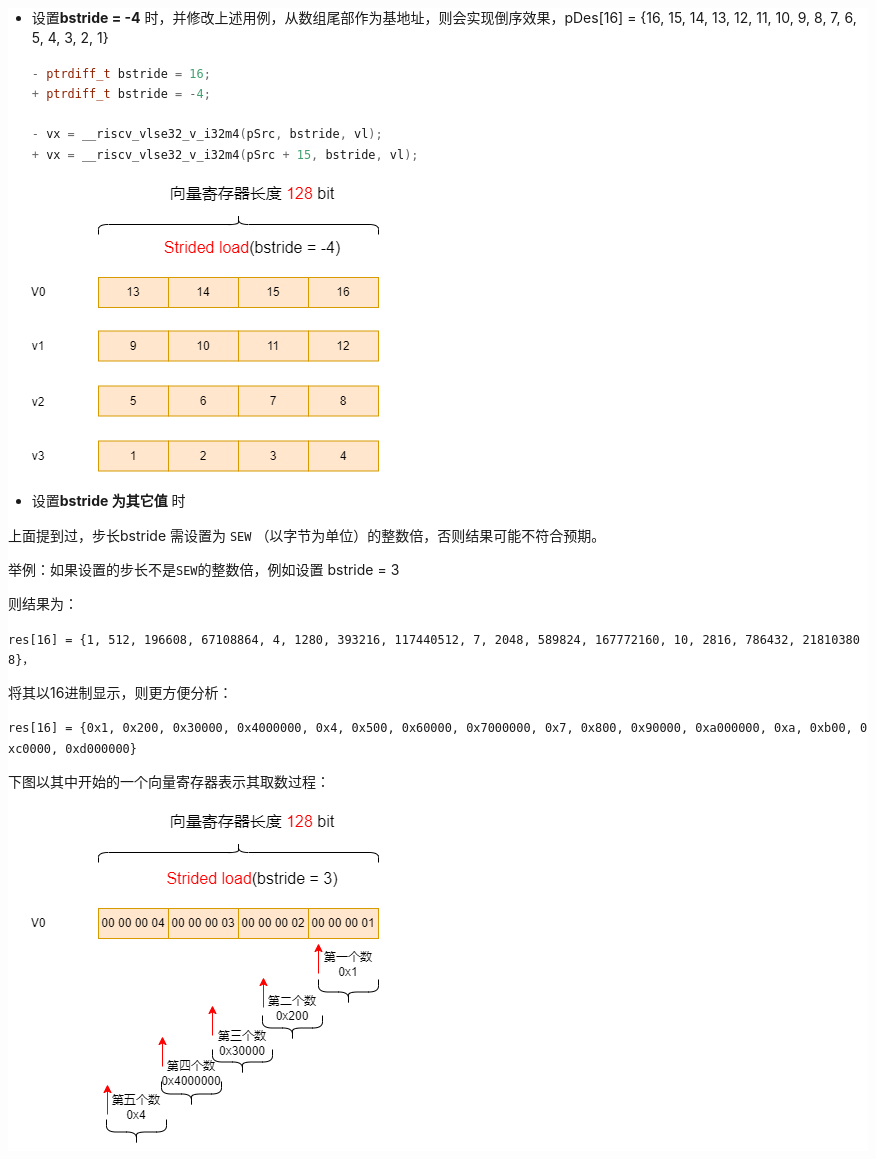 * 设置**bstride = -4** 时，并修改上述用例，从数组尾部作为基地址，则会实现倒序效果，pDes[16] = {16, 15, 14, 13, 12, 11, 10, 9, 8, 7, 6, 5, 4, 3, 2, 1}

  ~~~c
  - ptrdiff_t bstride = 16;
  + ptrdiff_t bstride = -4;
  
  - vx = __riscv_vlse32_v_i32m4(pSrc, bstride, vl);
  + vx = __riscv_vlse32_v_i32m4(pSrc + 15, bstride, vl);
  ~~~

![](image/10/vls_vss_bstride_-4.drawio.png)



* 设置**bstride  为其它值** 时

上面提到过，步长bstride 需设置为 `SEW` （以字节为单位）的整数倍，否则结果可能不符合预期。

举例：如果设置的步长不是`SEW`的整数倍，例如设置 bstride = 3

则结果为：

~~~log
res[16] = {1, 512, 196608, 67108864, 4, 1280, 393216, 117440512, 7, 2048, 589824, 167772160, 10, 2816, 786432, 218103808}，
~~~

将其以16进制显示，则更方便分析：

~~~log
res[16] = {0x1, 0x200, 0x30000, 0x4000000, 0x4, 0x500, 0x60000, 0x7000000, 0x7, 0x800, 0x90000, 0xa000000, 0xa, 0xb00, 0xc0000, 0xd000000}
~~~

下图以其中开始的一个向量寄存器表示其取数过程：

![](image/10/vls_vss_bstride_3.drawio.png)